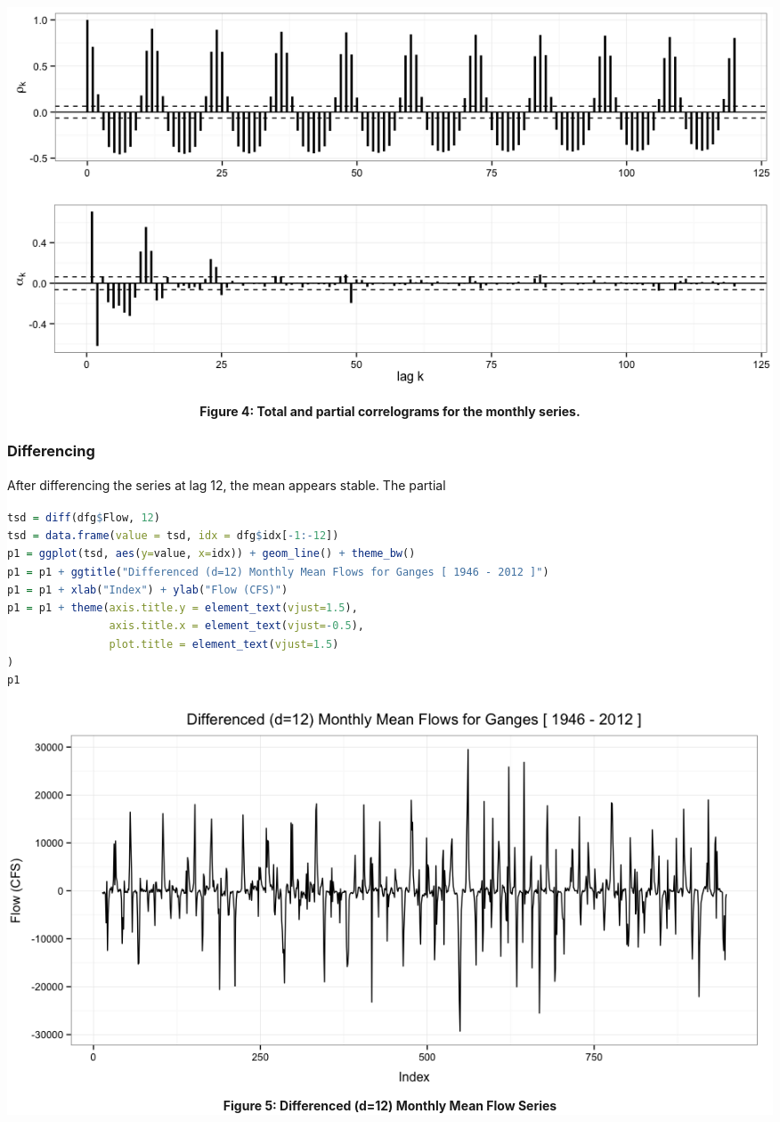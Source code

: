 <img src="body_files/figure-html/unnamed-chunk-1-1.png" title="Total and partial correlograms for the monthly series." alt="Total and partial correlograms for the monthly series." style="display: block; margin: auto;" /><b><p class="caption" align="center">Figure 4: Total and partial correlograms for the monthly series.</p></b>

### Differencing
After differencing the series at lag 12, the mean appears stable. The partial 

```r
tsd = diff(dfg$Flow, 12)
tsd = data.frame(value = tsd, idx = dfg$idx[-1:-12])
p1 = ggplot(tsd, aes(y=value, x=idx)) + geom_line() + theme_bw() 
p1 = p1 + ggtitle("Differenced (d=12) Monthly Mean Flows for Ganges [ 1946 - 2012 ]")
p1 = p1 + xlab("Index") + ylab("Flow (CFS)")
p1 = p1 + theme(axis.title.y = element_text(vjust=1.5),
                axis.title.x = element_text(vjust=-0.5),
                plot.title = element_text(vjust=1.5)
)
p1
```

<img src="body_files/figure-html/unnamed-chunk-2-1.png" title="Differenced (d=12) Monthly Mean Flow Series" alt="Differenced (d=12) Monthly Mean Flow Series" style="display: block; margin: auto;" /><b><p class="caption" align="center">Figure 5: Differenced (d=12) Monthly Mean Flow Series</p></b>
